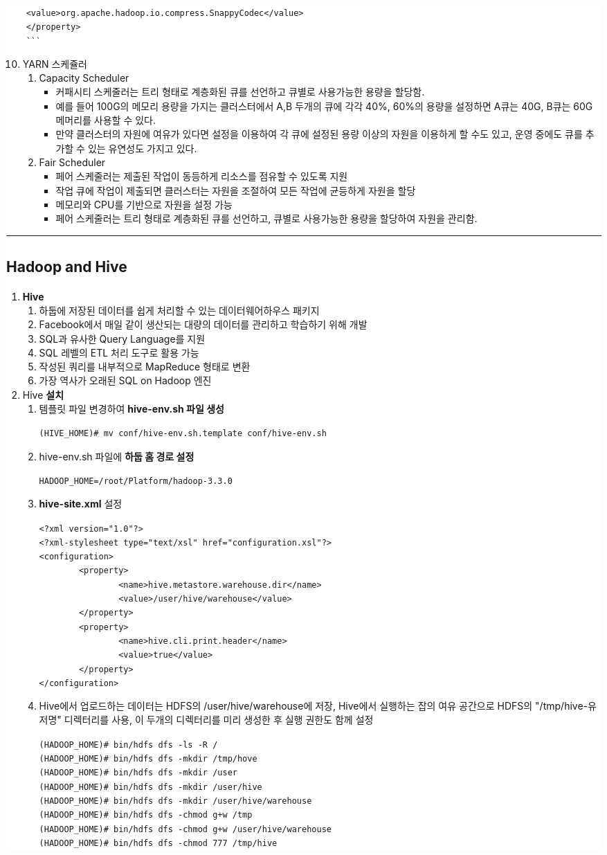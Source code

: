         <value>org.apache.hadoop.io.compress.SnappyCodec</value>
        </property>
        ```
10. YARN 스케쥴러
    1. Capacity Scheduler
        - 커패시티 스케줄러는 트리 형태로 계층화된 큐를 선언하고 큐별로 사용가능한 용량을 할당함.
        - 예를 들어 100G의 메모리 용량을 가지는 클러스터에서 A,B 두개의 큐에 각각 40%, 60%의 용량을 설정하면 A큐는 40G, B큐는 60G메머리를 사용할 수 있다.
        - 만약 클러스터의 자원에 여유가 있다면 설정을 이용하여 각 큐에 설정된 용량 이상의 자원을 이용하게 할 수도 있고, 운영 중에도 큐를 추가할 수 있는 유연성도 가지고 있다.
    2. Fair Scheduler
        - 페어 스케줄러는 제출된 작업이 동등하게 리소스를 점유할 수 있도록 지원
        - 작업 큐에 작업이 제출되면 클러스터는 자원을 조절하여 모든 작업에 균등하게 자원을 할당
        - 메모리와 CPU를 기반으로 자원을 설정 가능
        - 페어 스케줄러는 트리 형태로 계층화된 큐를 선언하고, 큐별로 사용가능한 용량을 할당하여 자원을 관리함.

----------------------------------------------

## Hadoop and Hive  
1. **Hive**
    1. 하둡에 저장된 데이터를 쉽게 처리할 수 있는 데이터웨어하우스 패키지
    2. Facebook에서 매일 같이 생산되는 대량의 데이터를 관리하고 학습하기 위해 개발
    3. SQL과 유사한 Query Language를 지원
    4. SQL 레벨의 ETL 처리 도구로 활용 가능
    5. 작성된 쿼리를 내부적으로 MapReduce 형태로 변환
    6. 가장 역사가 오래된 SQL on Hadoop 엔진
2. Hive **설치**
    1. 템플릿 파일 변경하여 **hive-env.sh 파일 생성**
        ```{.bash}
        (HIVE_HOME)# mv conf/hive-env.sh.template conf/hive-env.sh
        ```
    2. hive-env.sh 파일에 **하둡 홈 경로 설정**
        ```{.bash}
        HADOOP_HOME=/root/Platform/hadoop-3.3.0
        ```
    3. **hive-site.xml** 설정
        ```{.html}
        <?xml version="1.0"?>
        <?xml-stylesheet type="text/xsl" href="configuration.xsl"?>
        <configuration>
                <property>
                        <name>hive.metastore.warehouse.dir</name>
                        <value>/user/hive/warehouse</value>
                </property>
                <property>
                        <name>hive.cli.print.header</name>
                        <value>true</value>
                </property>
        </configuration>
        ```
    4. Hive에서 업로드하는 데이터는 HDFS의 /user/hive/warehouse에 저장, Hive에서 실행하는 잡의 여유 공간으로 HDFS의 "/tmp/hive-유저명" 디렉터리를 사용, 이 두개의 디렉터리를 미리 생성한 후 실행 권한도 함께 설정
        ```{.bash}
        (HADOOP_HOME)# bin/hdfs dfs -ls -R /
        (HADOOP_HOME)# bin/hdfs dfs -mkdir /tmp/hove
        (HADOOP_HOME)# bin/hdfs dfs -mkdir /user
        (HADOOP_HOME)# bin/hdfs dfs -mkdir /user/hive
        (HADOOP_HOME)# bin/hdfs dfs -mkdir /user/hive/warehouse
        (HADOOP_HOME)# bin/hdfs dfs -chmod g+w /tmp
        (HADOOP_HOME)# bin/hdfs dfs -chmod g+w /user/hive/warehouse
        (HADOOP_HOME)# bin/hdfs dfs -chmod 777 /tmp/hive
        ```
        <p align="center">